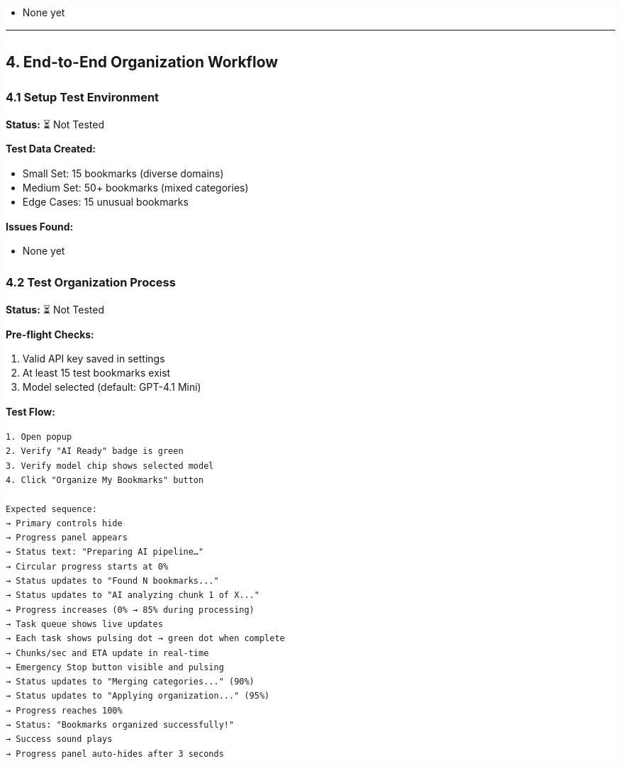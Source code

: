 - None yet

---

## 4. End-to-End Organization Workflow

### 4.1 Setup Test Environment

**Status:** ⏳ Not Tested

**Test Data Created:**

- Small Set: 15 bookmarks (diverse domains)
- Medium Set: 50+ bookmarks (mixed categories)
- Edge Cases: 15 unusual bookmarks

**Issues Found:**

- None yet

### 4.2 Test Organization Process

**Status:** ⏳ Not Tested

**Pre-flight Checks:**

1. Valid API key saved in settings
2. At least 15 test bookmarks exist
3. Model selected (default: GPT-4.1 Mini)

**Test Flow:**

```
1. Open popup
2. Verify "AI Ready" badge is green
3. Verify model chip shows selected model
4. Click "Organize My Bookmarks" button

Expected sequence:
→ Primary controls hide
→ Progress panel appears
→ Status text: "Preparing AI pipeline…"
→ Circular progress starts at 0%
→ Status updates to "Found N bookmarks..."
→ Status updates to "AI analyzing chunk 1 of X..."
→ Progress increases (0% → 85% during processing)
→ Task queue shows live updates
→ Each task shows pulsing dot → green dot when complete
→ Chunks/sec and ETA update in real-time
→ Emergency Stop button visible and pulsing
→ Status updates to "Merging categories..." (90%)
→ Status updates to "Applying organization..." (95%)
→ Progress reaches 100%
→ Status: "Bookmarks organized successfully!"
→ Success sound plays
→ Progress panel auto-hides after 3 seconds
```
